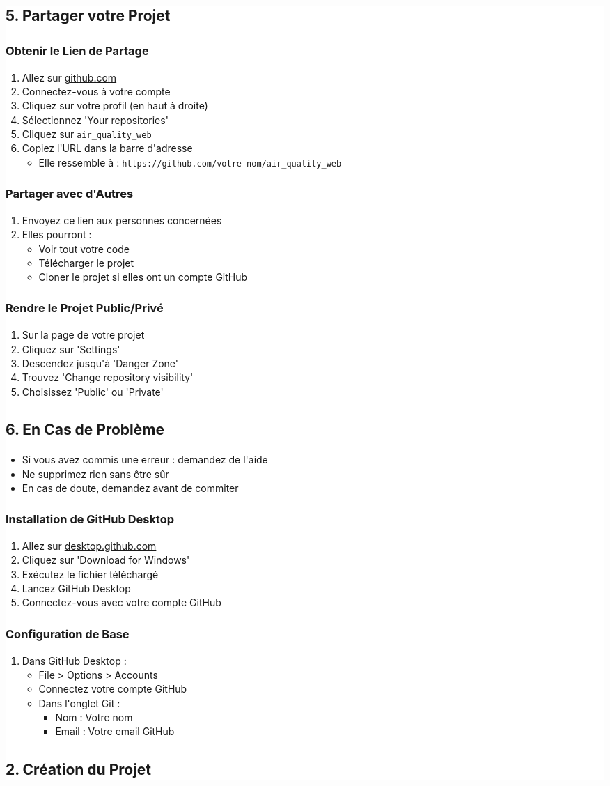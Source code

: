 ## 5. Partager votre Projet

### Obtenir le Lien de Partage
1. Allez sur [github.com](https://github.com)
2. Connectez-vous à votre compte
3. Cliquez sur votre profil (en haut à droite)
4. Sélectionnez 'Your repositories'
5. Cliquez sur `air_quality_web`
6. Copiez l'URL dans la barre d'adresse
   - Elle ressemble à : `https://github.com/votre-nom/air_quality_web`

### Partager avec d'Autres
1. Envoyez ce lien aux personnes concernées
2. Elles pourront :
   - Voir tout votre code
   - Télécharger le projet
   - Cloner le projet si elles ont un compte GitHub

### Rendre le Projet Public/Privé
1. Sur la page de votre projet
2. Cliquez sur 'Settings'
3. Descendez jusqu'à 'Danger Zone'
4. Trouvez 'Change repository visibility'
5. Choisissez 'Public' ou 'Private'

## 6. En Cas de Problème

- Si vous avez commis une erreur : demandez de l'aide
- Ne supprimez rien sans être sûr
- En cas de doute, demandez avant de commiter

### Installation de GitHub Desktop
1. Allez sur [desktop.github.com](https://desktop.github.com/)
2. Cliquez sur 'Download for Windows'
3. Exécutez le fichier téléchargé
4. Lancez GitHub Desktop
5. Connectez-vous avec votre compte GitHub

### Configuration de Base
1. Dans GitHub Desktop :
   - File > Options > Accounts
   - Connectez votre compte GitHub
   - Dans l'onglet Git :
     - Nom : Votre nom
     - Email : Votre email GitHub

## 2. Création du Projet
